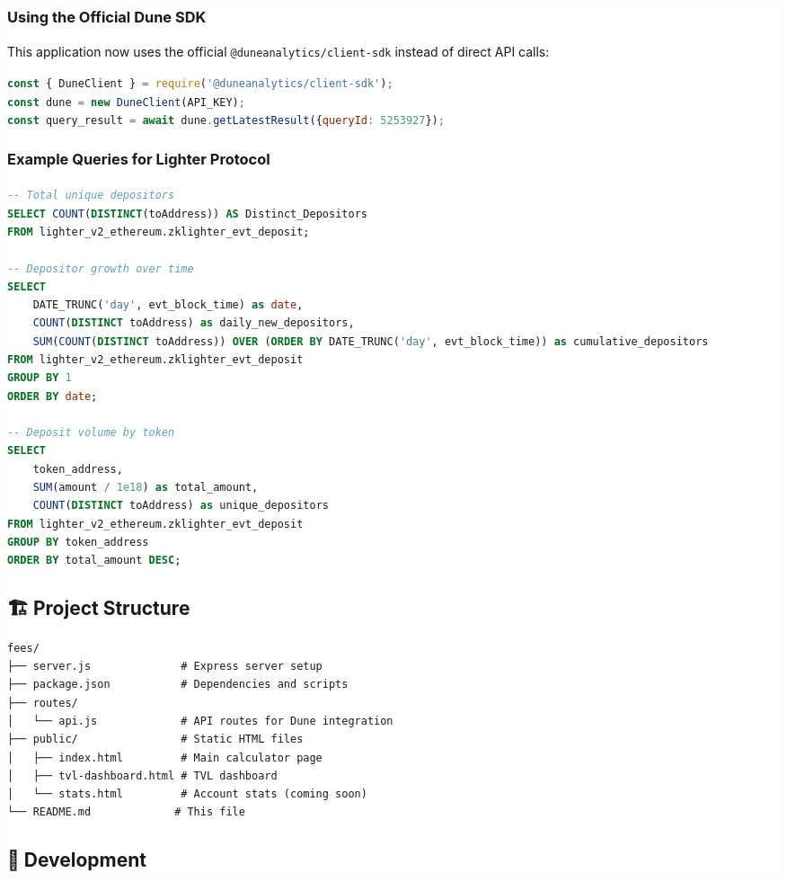 ### Using the Official Dune SDK

This application now uses the official `@duneanalytics/client-sdk` instead of direct API calls:

```javascript
const { DuneClient } = require('@duneanalytics/client-sdk');
const dune = new DuneClient(API_KEY);
const query_result = await dune.getLatestResult({queryId: 5253927});
```

### Example Queries for Lighter Protocol

```sql
-- Total unique depositors
SELECT COUNT(DISTINCT(toAddress)) AS Distinct_Depositors 
FROM lighter_v2_ethereum.zklighter_evt_deposit;

-- Depositor growth over time
SELECT 
    DATE_TRUNC('day', evt_block_time) as date,
    COUNT(DISTINCT toAddress) as daily_new_depositors,
    SUM(COUNT(DISTINCT toAddress)) OVER (ORDER BY DATE_TRUNC('day', evt_block_time)) as cumulative_depositors
FROM lighter_v2_ethereum.zklighter_evt_deposit
GROUP BY 1
ORDER BY date;

-- Deposit volume by token
SELECT 
    token_address,
    SUM(amount / 1e18) as total_amount,
    COUNT(DISTINCT toAddress) as unique_depositors
FROM lighter_v2_ethereum.zklighter_evt_deposit
GROUP BY token_address
ORDER BY total_amount DESC;
```

## 🏗️ Project Structure

```
fees/
├── server.js              # Express server setup
├── package.json           # Dependencies and scripts
├── routes/
│   └── api.js             # API routes for Dune integration
├── public/                # Static HTML files
│   ├── index.html         # Main calculator page
│   ├── tvl-dashboard.html # TVL dashboard
│   └── stats.html         # Account stats (coming soon)
└── README.md             # This file
```

## 🔧 Development
